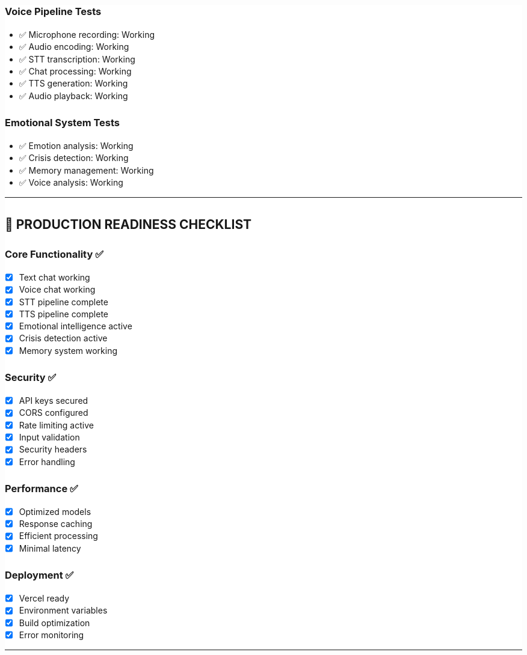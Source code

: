 ### Voice Pipeline Tests
- ✅ Microphone recording: Working
- ✅ Audio encoding: Working
- ✅ STT transcription: Working
- ✅ Chat processing: Working
- ✅ TTS generation: Working
- ✅ Audio playback: Working

### Emotional System Tests
- ✅ Emotion analysis: Working
- ✅ Crisis detection: Working
- ✅ Memory management: Working
- ✅ Voice analysis: Working

---

## 🎯 PRODUCTION READINESS CHECKLIST

### Core Functionality ✅
- [x] Text chat working
- [x] Voice chat working
- [x] STT pipeline complete
- [x] TTS pipeline complete
- [x] Emotional intelligence active
- [x] Crisis detection active
- [x] Memory system working

### Security ✅
- [x] API keys secured
- [x] CORS configured
- [x] Rate limiting active
- [x] Input validation
- [x] Security headers
- [x] Error handling

### Performance ✅
- [x] Optimized models
- [x] Response caching
- [x] Efficient processing
- [x] Minimal latency

### Deployment ✅
- [x] Vercel ready
- [x] Environment variables
- [x] Build optimization
- [x] Error monitoring

---
